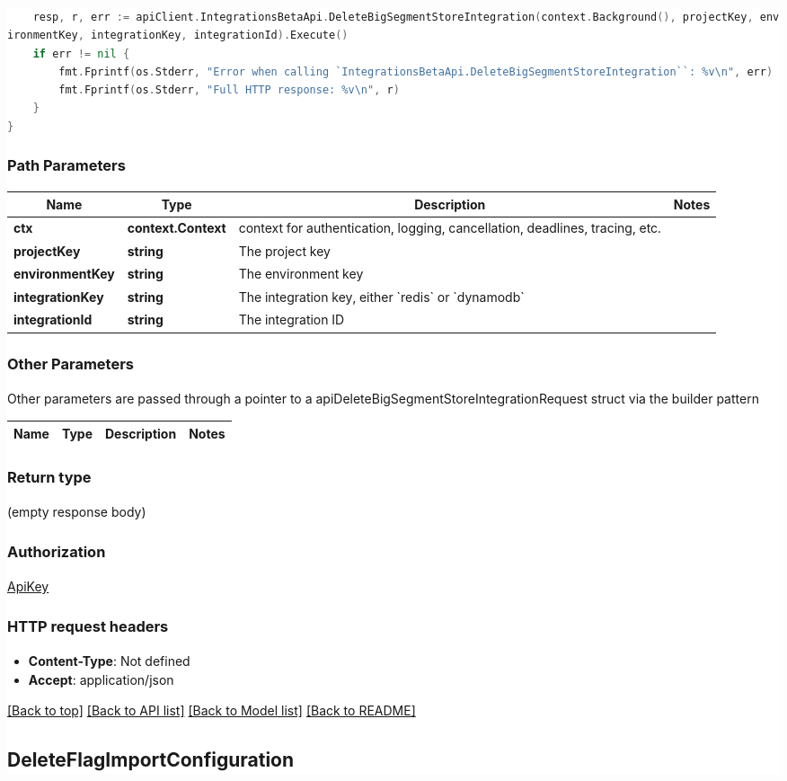 ```go
    resp, r, err := apiClient.IntegrationsBetaApi.DeleteBigSegmentStoreIntegration(context.Background(), projectKey, environmentKey, integrationKey, integrationId).Execute()
    if err != nil {
        fmt.Fprintf(os.Stderr, "Error when calling `IntegrationsBetaApi.DeleteBigSegmentStoreIntegration``: %v\n", err)
        fmt.Fprintf(os.Stderr, "Full HTTP response: %v\n", r)
    }
}
```

### Path Parameters


Name | Type | Description  | Notes
------------- | ------------- | ------------- | -------------
**ctx** | **context.Context** | context for authentication, logging, cancellation, deadlines, tracing, etc.
**projectKey** | **string** | The project key | 
**environmentKey** | **string** | The environment key | 
**integrationKey** | **string** | The integration key, either &#x60;redis&#x60; or &#x60;dynamodb&#x60; | 
**integrationId** | **string** | The integration ID | 

### Other Parameters

Other parameters are passed through a pointer to a apiDeleteBigSegmentStoreIntegrationRequest struct via the builder pattern


Name | Type | Description  | Notes
------------- | ------------- | ------------- | -------------





### Return type

 (empty response body)

### Authorization

[ApiKey](../README.md#ApiKey)

### HTTP request headers

- **Content-Type**: Not defined
- **Accept**: application/json

[[Back to top]](#) [[Back to API list]](../README.md#documentation-for-api-endpoints)
[[Back to Model list]](../README.md#documentation-for-models)
[[Back to README]](../README.md)


## DeleteFlagImportConfiguration
